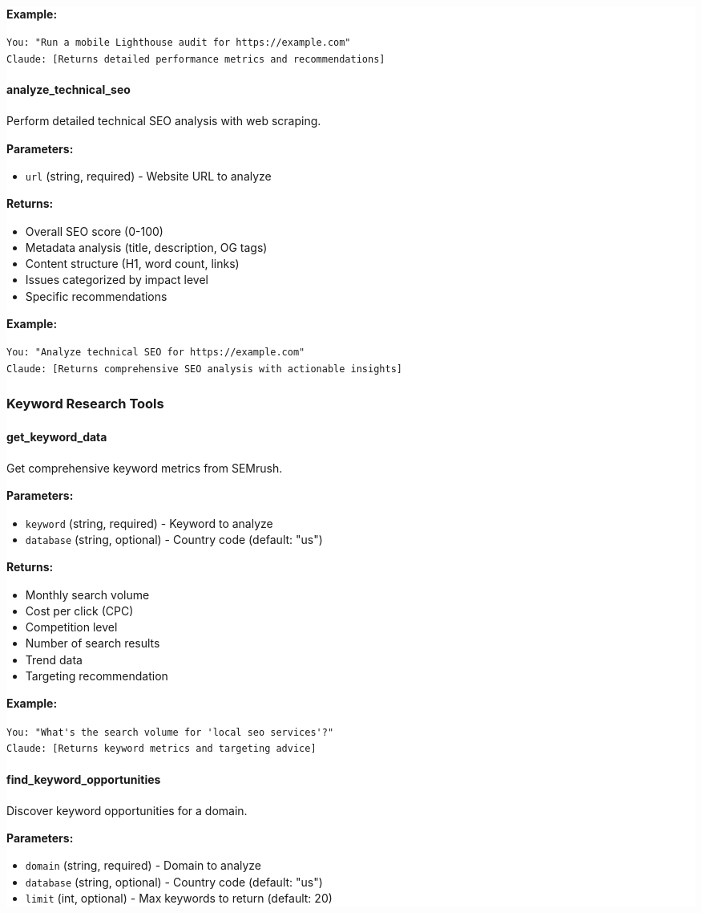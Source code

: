 **Example:**
```
You: "Run a mobile Lighthouse audit for https://example.com"
Claude: [Returns detailed performance metrics and recommendations]
```

#### analyze_technical_seo

Perform detailed technical SEO analysis with web scraping.

**Parameters:**
- `url` (string, required) - Website URL to analyze

**Returns:**
- Overall SEO score (0-100)
- Metadata analysis (title, description, OG tags)
- Content structure (H1, word count, links)
- Issues categorized by impact level
- Specific recommendations

**Example:**
```
You: "Analyze technical SEO for https://example.com"
Claude: [Returns comprehensive SEO analysis with actionable insights]
```

### Keyword Research Tools

#### get_keyword_data

Get comprehensive keyword metrics from SEMrush.

**Parameters:**
- `keyword` (string, required) - Keyword to analyze
- `database` (string, optional) - Country code (default: "us")

**Returns:**
- Monthly search volume
- Cost per click (CPC)
- Competition level
- Number of search results
- Trend data
- Targeting recommendation

**Example:**
```
You: "What's the search volume for 'local seo services'?"
Claude: [Returns keyword metrics and targeting advice]
```

#### find_keyword_opportunities

Discover keyword opportunities for a domain.

**Parameters:**
- `domain` (string, required) - Domain to analyze
- `database` (string, optional) - Country code (default: "us")
- `limit` (int, optional) - Max keywords to return (default: 20)
